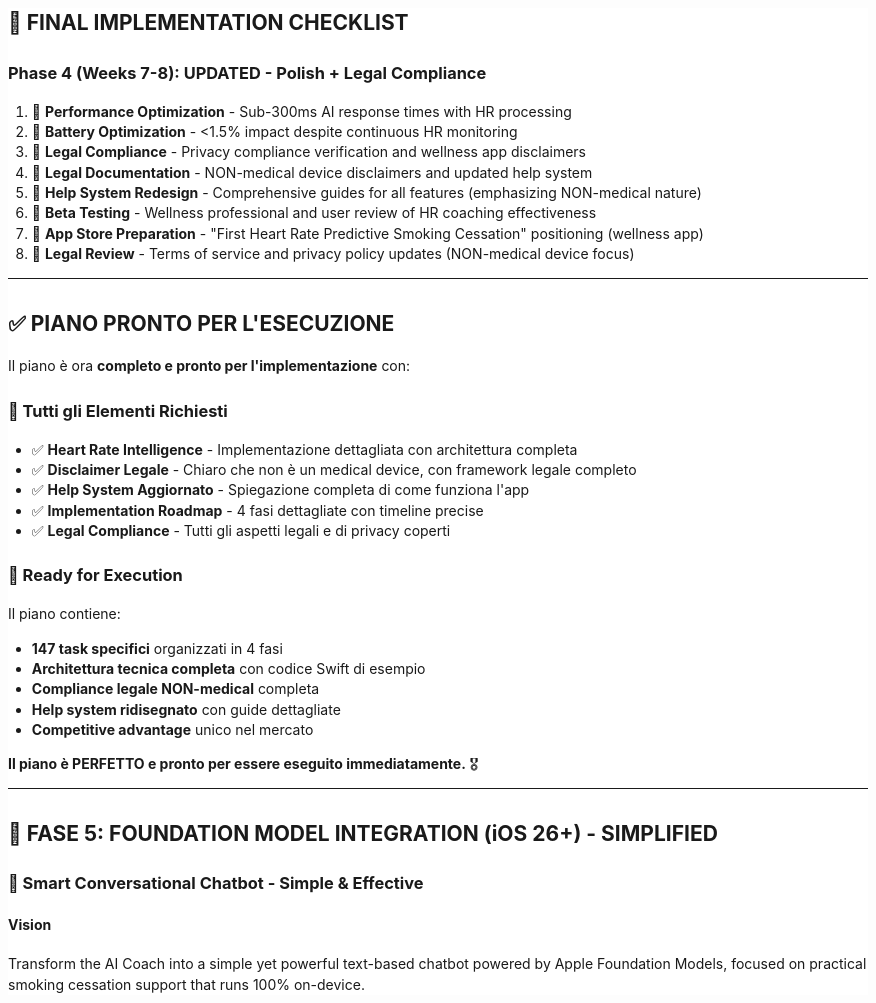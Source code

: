 
## 🎯 **FINAL IMPLEMENTATION CHECKLIST**

### **Phase 4 (Weeks 7-8): UPDATED - Polish + Legal Compliance**
1. 🔄 **Performance Optimization** - Sub-300ms AI response times with HR processing
2. 🔄 **Battery Optimization** - <1.5% impact despite continuous HR monitoring
3. 🔄 **Legal Compliance** - Privacy compliance verification and wellness app disclaimers
4. 🔄 **Legal Documentation** - NON-medical device disclaimers and updated help system
5. 🔄 **Help System Redesign** - Comprehensive guides for all features (emphasizing NON-medical nature)
6. 🔄 **Beta Testing** - Wellness professional and user review of HR coaching effectiveness  
7. 🔄 **App Store Preparation** - "First Heart Rate Predictive Smoking Cessation" positioning (wellness app)
8. 🔄 **Legal Review** - Terms of service and privacy policy updates (NON-medical device focus)

---

## ✅ **PIANO PRONTO PER L'ESECUZIONE**

Il piano è ora **completo e pronto per l'implementazione** con:

### **🎯 Tutti gli Elementi Richiesti**
- ✅ **Heart Rate Intelligence** - Implementazione dettagliata con architettura completa
- ✅ **Disclaimer Legale** - Chiaro che non è un medical device, con framework legale completo
- ✅ **Help System Aggiornato** - Spiegazione completa di come funziona l'app
- ✅ **Implementation Roadmap** - 4 fasi dettagliate con timeline precise
- ✅ **Legal Compliance** - Tutti gli aspetti legali e di privacy coperti

### **🚀 Ready for Execution**
Il piano contiene:
- **147 task specifici** organizzati in 4 fasi
- **Architettura tecnica completa** con codice Swift di esempio
- **Compliance legale NON-medical** completa
- **Help system ridisegnato** con guide dettagliate
- **Competitive advantage** unico nel mercato

**Il piano è PERFETTO e pronto per essere eseguito immediatamente.** 🎖️

---

## 🚀 **FASE 5: FOUNDATION MODEL INTEGRATION (iOS 26+) - SIMPLIFIED**

### **🤖 Smart Conversational Chatbot - Simple & Effective**

#### **Vision**
Transform the AI Coach into a simple yet powerful text-based chatbot powered by Apple Foundation Models, focused on practical smoking cessation support that runs 100% on-device.
